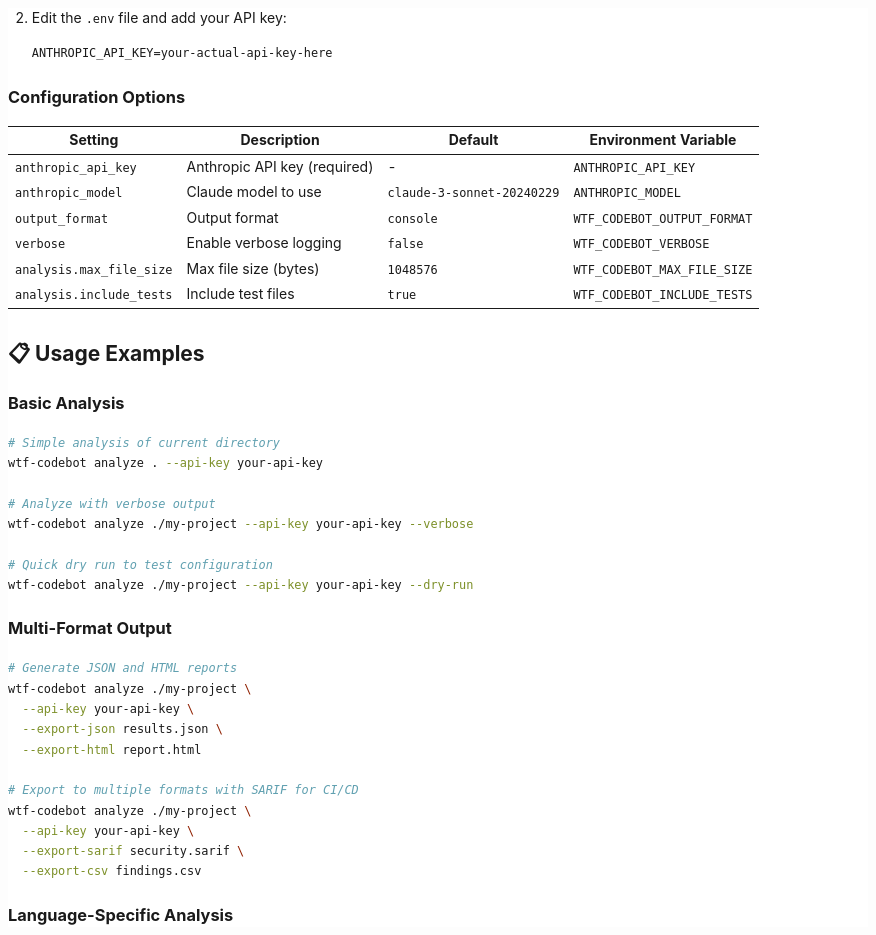 2. Edit the `.env` file and add your API key:
   ```
   ANTHROPIC_API_KEY=your-actual-api-key-here
   ```

### Configuration Options

| Setting | Description | Default | Environment Variable |
|---------|-------------|---------|---------------------|
| `anthropic_api_key` | Anthropic API key (required) | - | `ANTHROPIC_API_KEY` |
| `anthropic_model` | Claude model to use | `claude-3-sonnet-20240229` | `ANTHROPIC_MODEL` |
| `output_format` | Output format | `console` | `WTF_CODEBOT_OUTPUT_FORMAT` |
| `verbose` | Enable verbose logging | `false` | `WTF_CODEBOT_VERBOSE` |
| `analysis.max_file_size` | Max file size (bytes) | `1048576` | `WTF_CODEBOT_MAX_FILE_SIZE` |
| `analysis.include_tests` | Include test files | `true` | `WTF_CODEBOT_INCLUDE_TESTS` |

## 📋 Usage Examples

### Basic Analysis

```bash
# Simple analysis of current directory
wtf-codebot analyze . --api-key your-api-key

# Analyze with verbose output
wtf-codebot analyze ./my-project --api-key your-api-key --verbose

# Quick dry run to test configuration
wtf-codebot analyze ./my-project --api-key your-api-key --dry-run
```

### Multi-Format Output

```bash
# Generate JSON and HTML reports
wtf-codebot analyze ./my-project \
  --api-key your-api-key \
  --export-json results.json \
  --export-html report.html

# Export to multiple formats with SARIF for CI/CD
wtf-codebot analyze ./my-project \
  --api-key your-api-key \
  --export-sarif security.sarif \
  --export-csv findings.csv
```

### Language-Specific Analysis
